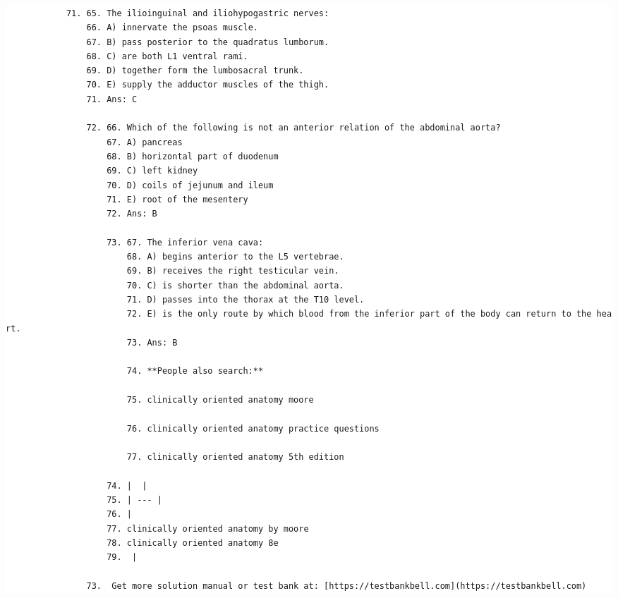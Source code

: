                 71. 65. The ilioinguinal and iliohypogastric nerves:
                    66. A) innervate the psoas muscle.
                    67. B) pass posterior to the quadratus lumborum.
                    68. C) are both L1 ventral rami.
                    69. D) together form the lumbosacral trunk.
                    70. E) supply the adductor muscles of the thigh.
                    71. Ans: C
                   
                    72. 66. Which of the following is not an anterior relation of the abdominal aorta?
                        67. A) pancreas
                        68. B) horizontal part of duodenum
                        69. C) left kidney
                        70. D) coils of jejunum and ileum
                        71. E) root of the mesentery
                        72. Ans: B
                       
                        73. 67. The inferior vena cava:
                            68. A) begins anterior to the L5 vertebrae.
                            69. B) receives the right testicular vein.
                            70. C) is shorter than the abdominal aorta.
                            71. D) passes into the thorax at the T10 level.
                            72. E) is the only route by which blood from the inferior part of the body can return to the heart.
                            73. Ans: B
                           
                            74. **People also search:**
                           
                            75. clinically oriented anatomy moore
                           
                            76. clinically oriented anatomy practice questions
                           
                            77. clinically oriented anatomy 5th edition
                           
                        74. |  |
                        75. | --- |
                        76. |
                        77. clinically oriented anatomy by moore
                        78. clinically oriented anatomy 8e
                        79.  |
                       
                    73.  Get more solution manual or test bank at: [https://testbankbell.com](https://testbankbell.com)
